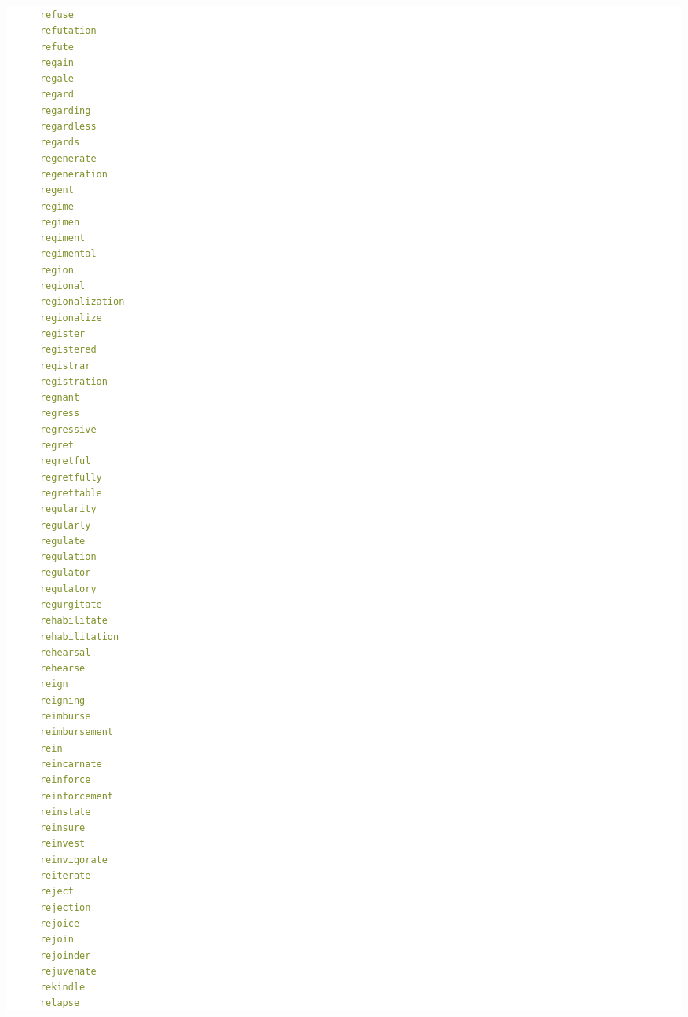 ```yaml
      refuse
      refutation
      refute
      regain
      regale
      regard
      regarding
      regardless
      regards
      regenerate
      regeneration
      regent
      regime
      regimen
      regiment
      regimental
      region
      regional
      regionalization
      regionalize
      register
      registered
      registrar
      registration
      regnant
      regress
      regressive
      regret
      regretful
      regretfully
      regrettable
      regularity
      regularly
      regulate
      regulation
      regulator
      regulatory
      regurgitate
      rehabilitate
      rehabilitation
      rehearsal
      rehearse
      reign
      reigning
      reimburse
      reimbursement
      rein
      reincarnate
      reinforce
      reinforcement
      reinstate
      reinsure
      reinvest
      reinvigorate
      reiterate
      reject
      rejection
      rejoice
      rejoin
      rejoinder
      rejuvenate
      rekindle
      relapse
```